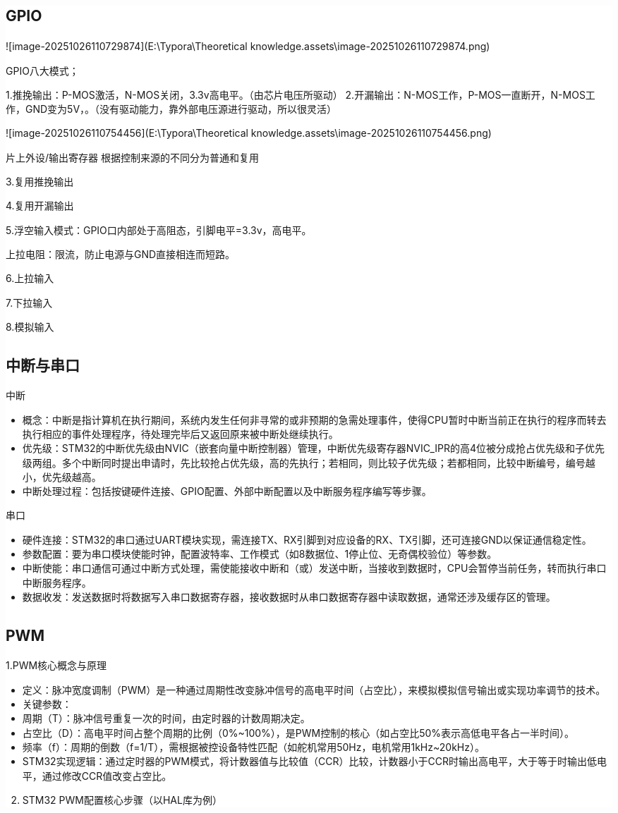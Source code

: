 ## GPIO

![image-20251026110729874](E:\Typora\Theoretical knowledge.assets\image-20251026110729874.png)

GPIO八大模式；

1.推挽输出：P-MOS激活，N-MOS关闭，3.3v高电平。（由芯片电压所驱动）
2.开漏输出：N-MOS工作，P-MOS一直断开，N-MOS工作，GND变为5V，。（没有驱动能力，靠外部电压源进行驱动，所以很灵活）

![image-20251026110754456](E:\Typora\Theoretical knowledge.assets\image-20251026110754456.png)

片上外设/输出寄存器  根据控制来源的不同分为普通和复用

3.复用推挽输出

4.复用开漏输出

5.浮空输入模式：GPIO口内部处于高阻态，引脚电平=3.3v，高电平。

上拉电阻：限流，防止电源与GND直接相连而短路。

 6.上拉输入

7.下拉输入

8.模拟输入 

## 中断与串口

中断

- 概念：中断是指计算机在执行期间，系统内发生任何非寻常的或非预期的急需处理事件，使得CPU暂时中断当前正在执行的程序而转去执行相应的事件处理程序，待处理完毕后又返回原来被中断处继续执行。
- 优先级：STM32的中断优先级由NVIC（嵌套向量中断控制器）管理，中断优先级寄存器NVIC_IPR的高4位被分成抢占优先级和子优先级两组。多个中断同时提出申请时，先比较抢占优先级，高的先执行；若相同，则比较子优先级；若都相同，比较中断编号，编号越小，优先级越高。
- 中断处理过程：包括按键硬件连接、GPIO配置、外部中断配置以及中断服务程序编写等步骤。

串口

- 硬件连接：STM32的串口通过UART模块实现，需连接TX、RX引脚到对应设备的RX、TX引脚，还可连接GND以保证通信稳定性。
- 参数配置：要为串口模块使能时钟，配置波特率、工作模式（如8数据位、1停止位、无奇偶校验位）等参数。
- 中断使能：串口通信可通过中断方式处理，需使能接收中断和（或）发送中断，当接收到数据时，CPU会暂停当前任务，转而执行串口中断服务程序。
- 数据收发：发送数据时将数据写入串口数据寄存器，接收数据时从串口数据寄存器中读取数据，通常还涉及缓存区的管理。

## PWM

   1.PWM核心概念与原理

- 定义：脉冲宽度调制（PWM）是一种通过周期性改变脉冲信号的高电平时间（占空比），来模拟模拟信号输出或实现功率调节的技术。
- 关键参数：
- 周期（T）：脉冲信号重复一次的时间，由定时器的计数周期决定。
- 占空比（D）：高电平时间占整个周期的比例（0%~100%），是PWM控制的核心（如占空比50%表示高低电平各占一半时间）。
- 频率（f）：周期的倒数（f=1/T），需根据被控设备特性匹配（如舵机常用50Hz，电机常用1kHz~20kHz）。
- STM32实现逻辑：通过定时器的PWM模式，将计数器值与比较值（CCR）比较，计数器小于CCR时输出高电平，大于等于时输出低电平，通过修改CCR值改变占空比。

2. STM32 PWM配置核心步骤（以HAL库为例）
